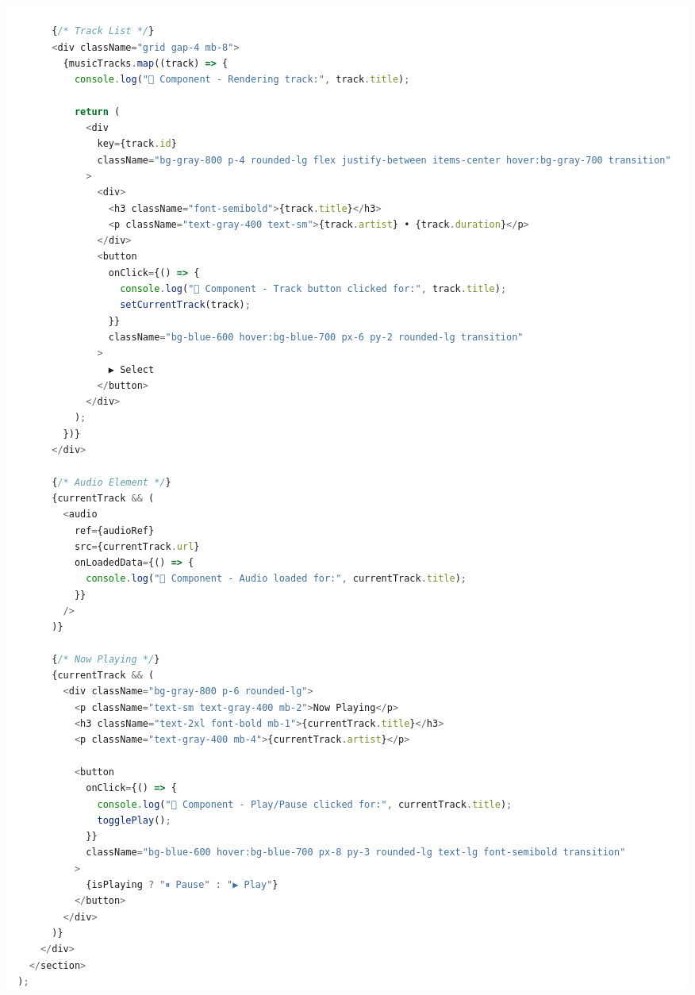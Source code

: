 ```javascript
        
        {/* Track List */}
        <div className="grid gap-4 mb-8">
          {musicTracks.map((track) => {
            console.log("🎵 Component - Rendering track:", track.title);
            
            return (
              <div 
                key={track.id}
                className="bg-gray-800 p-4 rounded-lg flex justify-between items-center hover:bg-gray-700 transition"
              >
                <div>
                  <h3 className="font-semibold">{track.title}</h3>
                  <p className="text-gray-400 text-sm">{track.artist} • {track.duration}</p>
                </div>
                <button
                  onClick={() => {
                    console.log("🎵 Component - Track button clicked for:", track.title);
                    setCurrentTrack(track);
                  }}
                  className="bg-blue-600 hover:bg-blue-700 px-6 py-2 rounded-lg transition"
                >
                  ▶ Select
                </button>
              </div>
            );
          })}
        </div>
        
        {/* Audio Element */}
        {currentTrack && (
          <audio
            ref={audioRef}
            src={currentTrack.url}
            onLoadedData={() => {
              console.log("🎵 Component - Audio loaded for:", currentTrack.title);
            }}
          />
        )}
        
        {/* Now Playing */}
        {currentTrack && (
          <div className="bg-gray-800 p-6 rounded-lg">
            <p className="text-sm text-gray-400 mb-2">Now Playing</p>
            <h3 className="text-2xl font-bold mb-1">{currentTrack.title}</h3>
            <p className="text-gray-400 mb-4">{currentTrack.artist}</p>
            
            <button
              onClick={() => {
                console.log("🎵 Component - Play/Pause clicked for:", currentTrack.title);
                togglePlay();
              }}
              className="bg-blue-600 hover:bg-blue-700 px-8 py-3 rounded-lg text-lg font-semibold transition"
            >
              {isPlaying ? "⏸ Pause" : "▶ Play"}
            </button>
          </div>
        )}
      </div>
    </section>
  );
```